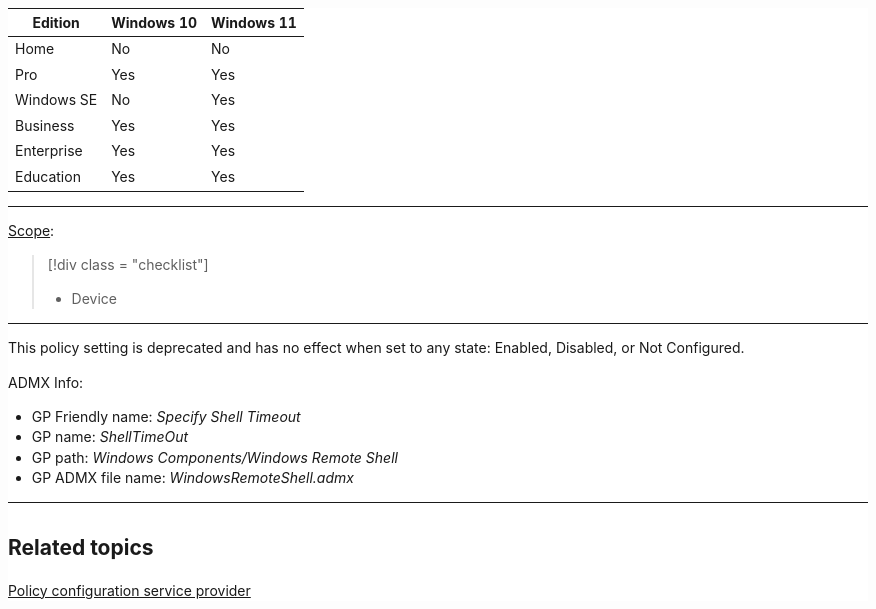 
|Edition|Windows 10|Windows 11|
|--- |--- |--- |
|Home|No|No|
|Pro|Yes|Yes|
|Windows SE|No|Yes|
|Business|Yes|Yes|
|Enterprise|Yes|Yes|
|Education|Yes|Yes|


<hr/>


[Scope](./policy-configuration-service-provider.md#policy-scope):

> [!div class = "checklist"]
> * Device

<hr/>



This policy setting is deprecated and has no effect when set to any state: Enabled, Disabled, or Not Configured.




ADMX Info:  
-   GP Friendly name: *Specify Shell Timeout*
-   GP name: *ShellTimeOut*
-   GP path: *Windows Components/Windows Remote Shell*
-   GP ADMX file name: *WindowsRemoteShell.admx*



<hr/>



## Related topics

[Policy configuration service provider](policy-configuration-service-provider.md)